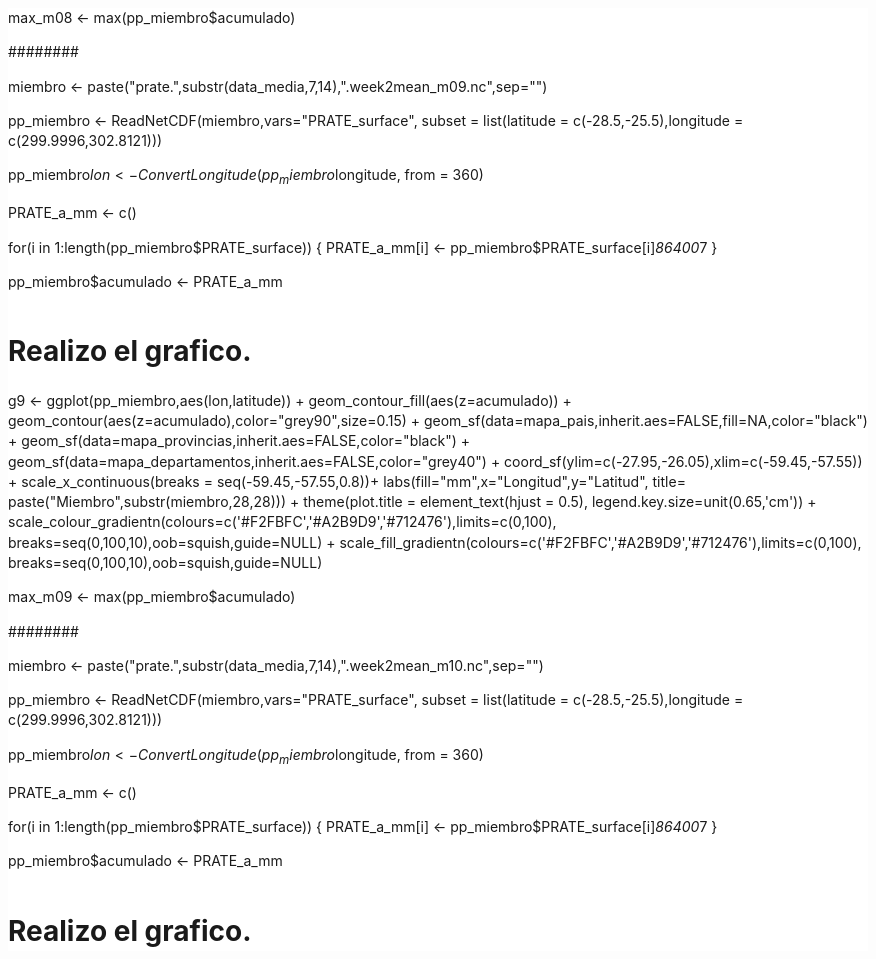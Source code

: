 max_m08 <- max(pp_miembro$acumulado)

########

miembro <- paste("prate.",substr(data_media,7,14),".week2mean_m09.nc",sep="")

pp_miembro <- ReadNetCDF(miembro,vars="PRATE_surface",
                         subset = list(latitude = c(-28.5,-25.5),longitude = c(299.9996,302.8121)))

pp_miembro$lon <- ConvertLongitude(pp_miembro$longitude, from = 360)

PRATE_a_mm <- c()

for(i in 1:length(pp_miembro$PRATE_surface)) {
  PRATE_a_mm[i] <- pp_miembro$PRATE_surface[i]*86400*7
}

pp_miembro$acumulado <- PRATE_a_mm

# Realizo el grafico.

g9 <- ggplot(pp_miembro,aes(lon,latitude)) +
  geom_contour_fill(aes(z=acumulado)) +
  geom_contour(aes(z=acumulado),color="grey90",size=0.15) + 
  geom_sf(data=mapa_pais,inherit.aes=FALSE,fill=NA,color="black") +
  geom_sf(data=mapa_provincias,inherit.aes=FALSE,color="black") +
  geom_sf(data=mapa_departamentos,inherit.aes=FALSE,color="grey40") +
  coord_sf(ylim=c(-27.95,-26.05),xlim=c(-59.45,-57.55)) +
  scale_x_continuous(breaks = seq(-59.45,-57.55,0.8))+
  labs(fill="mm",x="Longitud",y="Latitud",
       title= paste("Miembro",substr(miembro,28,28))) +
  theme(plot.title = element_text(hjust = 0.5),
        legend.key.size=unit(0.65,'cm')) +
  scale_colour_gradientn(colours=c('#F2FBFC','#A2B9D9','#712476'),limits=c(0,100),
                         breaks=seq(0,100,10),oob=squish,guide=NULL) +
  scale_fill_gradientn(colours=c('#F2FBFC','#A2B9D9','#712476'),limits=c(0,100),
                       breaks=seq(0,100,10),oob=squish,guide=NULL)

max_m09 <- max(pp_miembro$acumulado)

########

miembro <- paste("prate.",substr(data_media,7,14),".week2mean_m10.nc",sep="")

pp_miembro <- ReadNetCDF(miembro,vars="PRATE_surface",
                         subset = list(latitude = c(-28.5,-25.5),longitude = c(299.9996,302.8121)))

pp_miembro$lon <- ConvertLongitude(pp_miembro$longitude, from = 360)

PRATE_a_mm <- c()

for(i in 1:length(pp_miembro$PRATE_surface)) {
  PRATE_a_mm[i] <- pp_miembro$PRATE_surface[i]*86400*7
}

pp_miembro$acumulado <- PRATE_a_mm

# Realizo el grafico.
